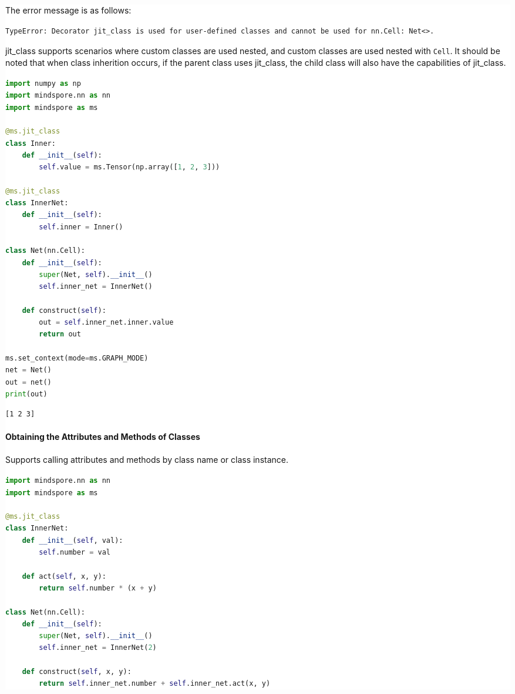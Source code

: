 The error message is as follows:

```text
TypeError: Decorator jit_class is used for user-defined classes and cannot be used for nn.Cell: Net<>.
```

jit_class supports scenarios where custom classes are used nested, and custom classes are used nested with `Cell`. It should be noted that when class inherition occurs, if the parent class uses jit_class, the child class will also have the capabilities of jit_class.

```python
import numpy as np
import mindspore.nn as nn
import mindspore as ms

@ms.jit_class
class Inner:
    def __init__(self):
        self.value = ms.Tensor(np.array([1, 2, 3]))

@ms.jit_class
class InnerNet:
    def __init__(self):
        self.inner = Inner()

class Net(nn.Cell):
    def __init__(self):
        super(Net, self).__init__()
        self.inner_net = InnerNet()

    def construct(self):
        out = self.inner_net.inner.value
        return out

ms.set_context(mode=ms.GRAPH_MODE)
net = Net()
out = net()
print(out)
```

```text
[1 2 3]
```

#### Obtaining the Attributes and Methods of Classes

Supports calling attributes and methods by class name or class instance.

```python
import mindspore.nn as nn
import mindspore as ms

@ms.jit_class
class InnerNet:
    def __init__(self, val):
        self.number = val

    def act(self, x, y):
        return self.number * (x + y)

class Net(nn.Cell):
    def __init__(self):
        super(Net, self).__init__()
        self.inner_net = InnerNet(2)

    def construct(self, x, y):
        return self.inner_net.number + self.inner_net.act(x, y)
```